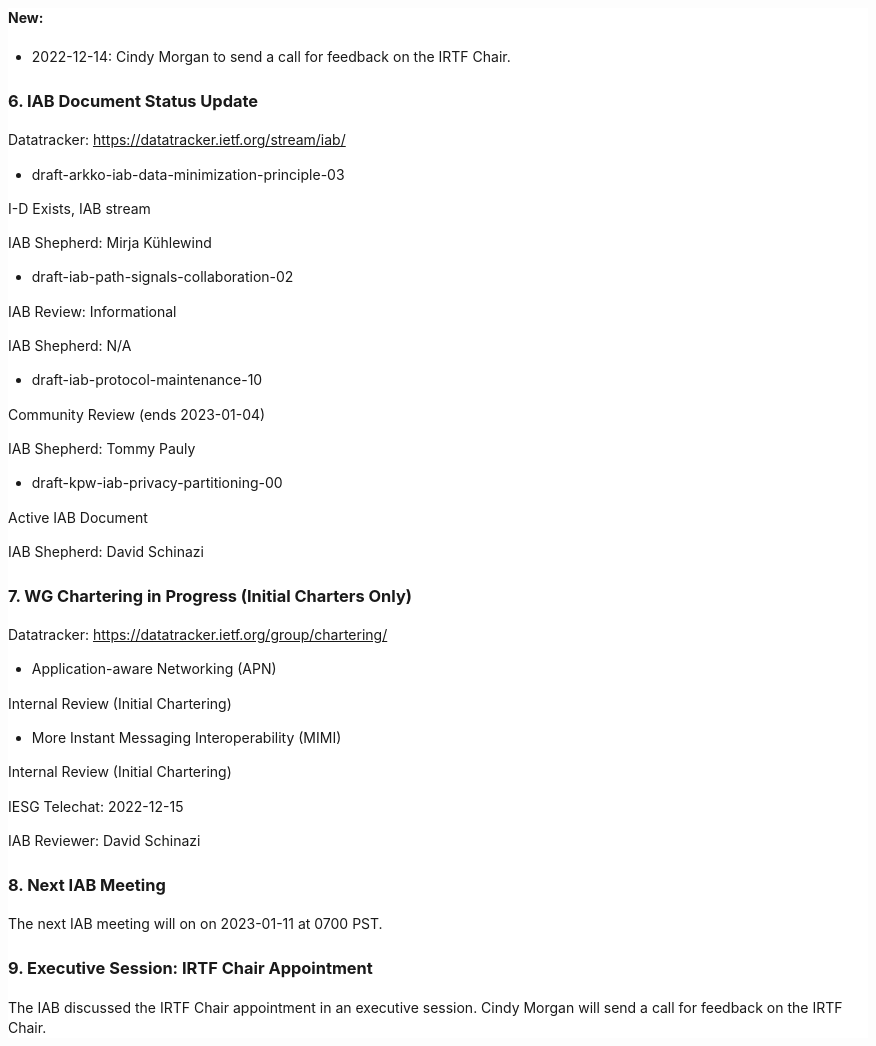 
#### New:


* 2022-12-14: Cindy Morgan to send a call for feedback on the IRTF Chair.


### 6. IAB Document Status Update


Datatracker: <https://datatracker.ietf.org/stream/iab/>


* draft-arkko-iab-data-minimization-principle-03  

I-D Exists, IAB stream  

IAB Shepherd: Mirja Kühlewind
* draft-iab-path-signals-collaboration-02  

IAB Review: Informational  

IAB Shepherd: N/A
* draft-iab-protocol-maintenance-10  

Community Review (ends 2023-01-04)  

IAB Shepherd: Tommy Pauly
* draft-kpw-iab-privacy-partitioning-00  

Active IAB Document  

IAB Shepherd: David Schinazi


### 7. WG Chartering in Progress (Initial Charters Only)


Datatracker: <https://datatracker.ietf.org/group/chartering/>


* Application-aware Networking (APN)  

Internal Review (Initial Chartering)
* More Instant Messaging Interoperability (MIMI)  

Internal Review (Initial Chartering)  

IESG Telechat: 2022-12-15  

IAB Reviewer: David Schinazi


### 8. Next IAB Meeting


The next IAB meeting will on on 2023-01-11 at 0700 PST.


### 9. Executive Session: IRTF Chair Appointment


The IAB discussed the IRTF Chair appointment in an executive session. Cindy Morgan will send a call for feedback on the IRTF Chair.


